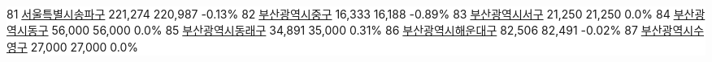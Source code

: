   <tr class="item">
    <td>81</td>
    <td><a href="/apt/서울특별시송파구">서울특별시송파구</a></td>
    <td>221,274</td>
    <td>220,987</td>
    <td>-0.13%</td>
  </tr>

  <tr class="item">
    <td>82</td>
    <td><a href="/apt/부산광역시중구">부산광역시중구</a></td>
    <td>16,333</td>
    <td>16,188</td>
    <td>-0.89%</td>
  </tr>

  <tr class="item">
    <td>83</td>
    <td><a href="/apt/부산광역시서구">부산광역시서구</a></td>
    <td>21,250</td>
    <td>21,250</td>
    <td>0.0%</td>
  </tr>

  <tr class="item">
    <td>84</td>
    <td><a href="/apt/부산광역시동구">부산광역시동구</a></td>
    <td>56,000</td>
    <td>56,000</td>
    <td>0.0%</td>
  </tr>

  <tr class="item">
    <td>85</td>
    <td><a href="/apt/부산광역시동래구">부산광역시동래구</a></td>
    <td>34,891</td>
    <td>35,000</td>
    <td>0.31%</td>
  </tr>

  <tr class="item">
    <td>86</td>
    <td><a href="/apt/부산광역시해운대구">부산광역시해운대구</a></td>
    <td>82,506</td>
    <td>82,491</td>
    <td>-0.02%</td>
  </tr>

  <tr class="item">
    <td>87</td>
    <td><a href="/apt/부산광역시수영구">부산광역시수영구</a></td>
    <td>27,000</td>
    <td>27,000</td>
    <td>0.0%</td>
  </tr>

